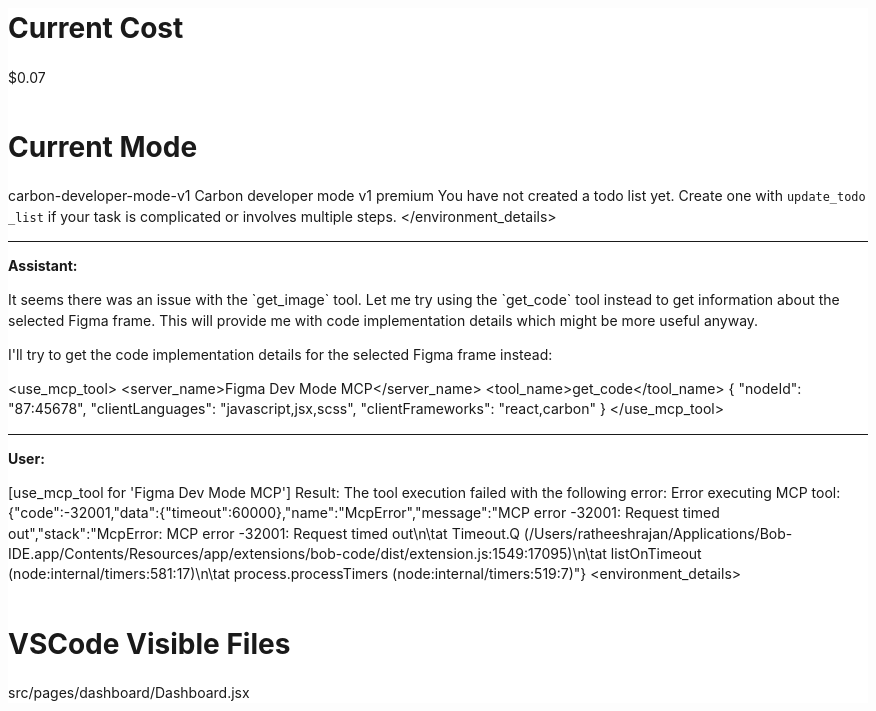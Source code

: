 # Current Cost
$0.07

# Current Mode
<slug>carbon-developer-mode-v1</slug>
<name>Carbon developer mode v1</name>
<model>premium</model>
You have not created a todo list yet. Create one with `update_todo_list` if your task is complicated or involves multiple steps.
</environment_details>

---

**Assistant:**

<thinking>
It seems there was an issue with the `get_image` tool. Let me try using the `get_code` tool instead to get information about the selected Figma frame. This will provide me with code implementation details which might be more useful anyway.
</thinking>

I'll try to get the code implementation details for the selected Figma frame instead:

<use_mcp_tool>
<server_name>Figma Dev Mode MCP</server_name>
<tool_name>get_code</tool_name>
<arguments>
{
  "nodeId": "87:45678",
  "clientLanguages": "javascript,jsx,scss",
  "clientFrameworks": "react,carbon"
}
</arguments>
</use_mcp_tool>

---

**User:**

[use_mcp_tool for 'Figma Dev Mode MCP'] Result:
The tool execution failed with the following error:
<error>
Error executing MCP tool: {"code":-32001,"data":{"timeout":60000},"name":"McpError","message":"MCP error -32001: Request timed out","stack":"McpError: MCP error -32001: Request timed out\n\tat Timeout.Q (/Users/ratheeshrajan/Applications/Bob-IDE.app/Contents/Resources/app/extensions/bob-code/dist/extension.js:1549:17095)\n\tat listOnTimeout (node:internal/timers:581:17)\n\tat process.processTimers (node:internal/timers:519:7)"}
</error>
<environment_details>
# VSCode Visible Files
src/pages/dashboard/Dashboard.jsx
